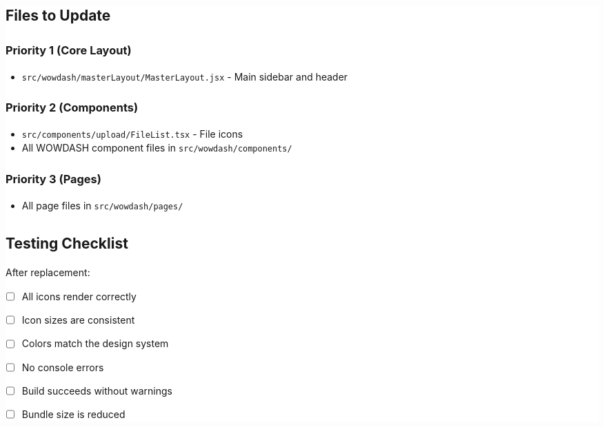 ## Files to Update

### Priority 1 (Core Layout)
- `src/wowdash/masterLayout/MasterLayout.jsx` - Main sidebar and header

### Priority 2 (Components)
- `src/components/upload/FileList.tsx` - File icons
- All WOWDASH component files in `src/wowdash/components/`

### Priority 3 (Pages)
- All page files in `src/wowdash/pages/`

## Testing Checklist

After replacement:
- [ ] All icons render correctly
- [ ] Icon sizes are consistent
- [ ] Colors match the design system
- [ ] No console errors
- [ ] Build succeeds without warnings
- [ ] Bundle size is reduced

